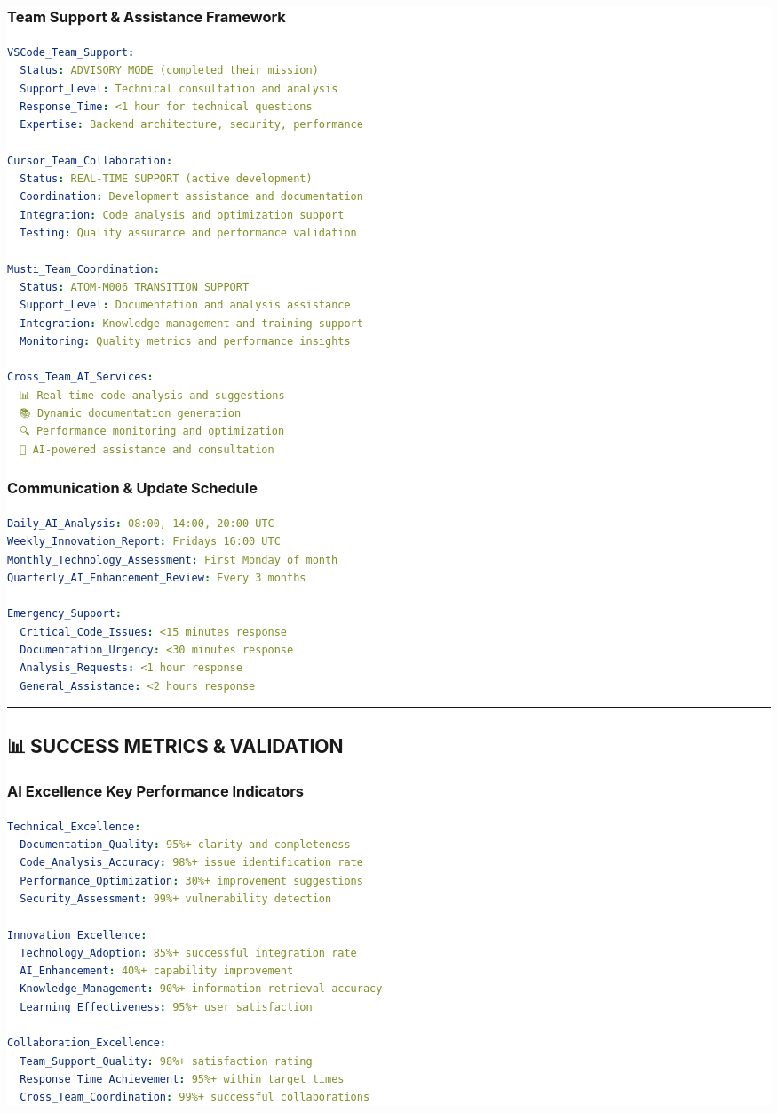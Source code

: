 ### **Team Support & Assistance Framework**
```yaml
VSCode_Team_Support:
  Status: ADVISORY MODE (completed their mission)
  Support_Level: Technical consultation and analysis
  Response_Time: <1 hour for technical questions
  Expertise: Backend architecture, security, performance

Cursor_Team_Collaboration:
  Status: REAL-TIME SUPPORT (active development)
  Coordination: Development assistance and documentation
  Integration: Code analysis and optimization support
  Testing: Quality assurance and performance validation

Musti_Team_Coordination:
  Status: ATOM-M006 TRANSITION SUPPORT
  Support_Level: Documentation and analysis assistance
  Integration: Knowledge management and training support
  Monitoring: Quality metrics and performance insights

Cross_Team_AI_Services:
  📊 Real-time code analysis and suggestions
  📚 Dynamic documentation generation
  🔍 Performance monitoring and optimization
  🤖 AI-powered assistance and consultation
```

### **Communication & Update Schedule**
```yaml
Daily_AI_Analysis: 08:00, 14:00, 20:00 UTC
Weekly_Innovation_Report: Fridays 16:00 UTC
Monthly_Technology_Assessment: First Monday of month
Quarterly_AI_Enhancement_Review: Every 3 months

Emergency_Support:
  Critical_Code_Issues: <15 minutes response
  Documentation_Urgency: <30 minutes response
  Analysis_Requests: <1 hour response
  General_Assistance: <2 hours response
```

---

## 📊 **SUCCESS METRICS & VALIDATION**

### **AI Excellence Key Performance Indicators**
```yaml
Technical_Excellence:
  Documentation_Quality: 95%+ clarity and completeness
  Code_Analysis_Accuracy: 98%+ issue identification rate
  Performance_Optimization: 30%+ improvement suggestions
  Security_Assessment: 99%+ vulnerability detection

Innovation_Excellence:
  Technology_Adoption: 85%+ successful integration rate
  AI_Enhancement: 40%+ capability improvement
  Knowledge_Management: 90%+ information retrieval accuracy
  Learning_Effectiveness: 95%+ user satisfaction

Collaboration_Excellence:
  Team_Support_Quality: 98%+ satisfaction rating
  Response_Time_Achievement: 95%+ within target times
  Cross_Team_Coordination: 99%+ successful collaborations
```